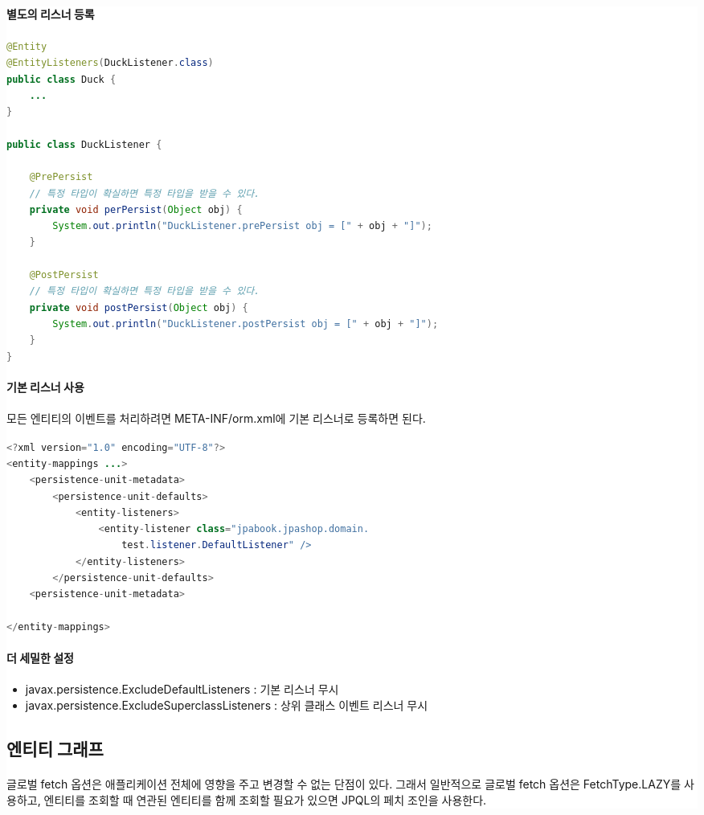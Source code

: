 #### 별도의 리스너 등록

```java
@Entity
@EntityListeners(DuckListener.class)
public class Duck {
	...
}

public class DuckListener {

	@PrePersist
	// 특정 타입이 확실하면 특정 타입을 받을 수 있다. 
	private void perPersist(Object obj) {
		System.out.println("DuckListener.prePersist obj = [" + obj + "]");
	}

	@PostPersist
	// 특정 타입이 확실하면 특정 타입을 받을 수 있다. 
	private void postPersist(Object obj) {
		System.out.println("DuckListener.postPersist obj = [" + obj + "]");
	}
}
```

#### 기본 리스너 사용

모든 엔티티의 이벤트를 처리하려면 META-INF/orm.xml에 기본 리스너로 등록하면 된다.

```java
<?xml version="1.0" encoding="UTF-8"?>
<entity-mappings ...>
	<persistence-unit-metadata>
		<persistence-unit-defaults>
			<entity-listeners>
				<entity-listener class="jpabook.jpashop.domain.
					test.listener.DefaultListener" />
			</entity-listeners>
		</persistence-unit-defaults>
	<persistence-unit-metadata>

</entity-mappings>
```

#### 더 세밀한 설정

* javax.persistence.ExcludeDefaultListeners : 기본 리스너 무시
* javax.persistence.ExcludeSuperclassListeners : 상위 클래스 이벤트 리스너 무시

## 엔티티 그래프

글로벌 fetch 옵션은 애플리케이션 전체에 영향을 주고 변경할 수 없는 단점이 있다. 그래서 일반적으로 글로벌 fetch 옵션은 FetchType.LAZY를 사용하고, 엔티티를 조회할 때 연관된 엔티티를 함께 조회할 필요가 있으면 JPQL의 페치 조인을 사용한다.
